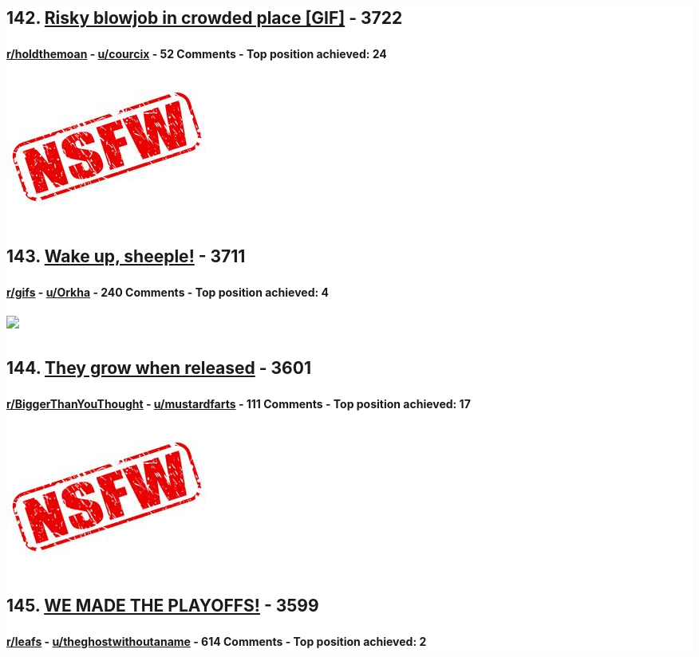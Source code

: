 ## 142. [Risky blowjob in crowded place [GIF]](http://reddit.com/r/holdthemoan/comments/643rtj/risky_blowjob_in_crowded_place_gif/) - 3722
#### [r/holdthemoan](http://reddit.com/r/holdthemoan) - [u/courcix](http://reddit.com/u/courcix) - 52 Comments - Top position achieved: 24

<a href="https://gfycat.com/RegularAcidicBigmouthbass"><img src="https://github.com/mgerb/top-of-reddit/raw/master/nsfw.jpg"></img></a>

## 143. [Wake up, sheeple!](http://reddit.com/r/gifs/comments/645g13/wake_up_sheeple/) - 3711
#### [r/gifs](http://reddit.com/r/gifs) - [u/Orkha](http://reddit.com/u/Orkha) - 240 Comments - Top position achieved: 4

<a href="http://i.imgur.com/WmDpbEl.gifv"><img src="https://b.thumbs.redditmedia.com/dWjPjWtEQcBe3nBqiTtvXscl1iaQ1K32JFcBGwrRIuo.jpg"></img></a>

## 144. [They grow when released](http://reddit.com/r/BiggerThanYouThought/comments/645dbg/they_grow_when_released/) - 3601
#### [r/BiggerThanYouThought](http://reddit.com/r/BiggerThanYouThought) - [u/mustardfarts](http://reddit.com/u/mustardfarts) - 111 Comments - Top position achieved: 17

<a href="https://gfycat.com/WavyYellowishGuernseycow"><img src="https://github.com/mgerb/top-of-reddit/raw/master/nsfw.jpg"></img></a>

## 145. [WE MADE THE PLAYOFFS!](http://reddit.com/r/leafs/comments/64apz2/we_made_the_playoffs/) - 3599
#### [r/leafs](http://reddit.com/r/leafs) - [u/theghostwithoutaname](http://reddit.com/u/theghostwithoutaname) - 614 Comments - Top position achieved: 2
